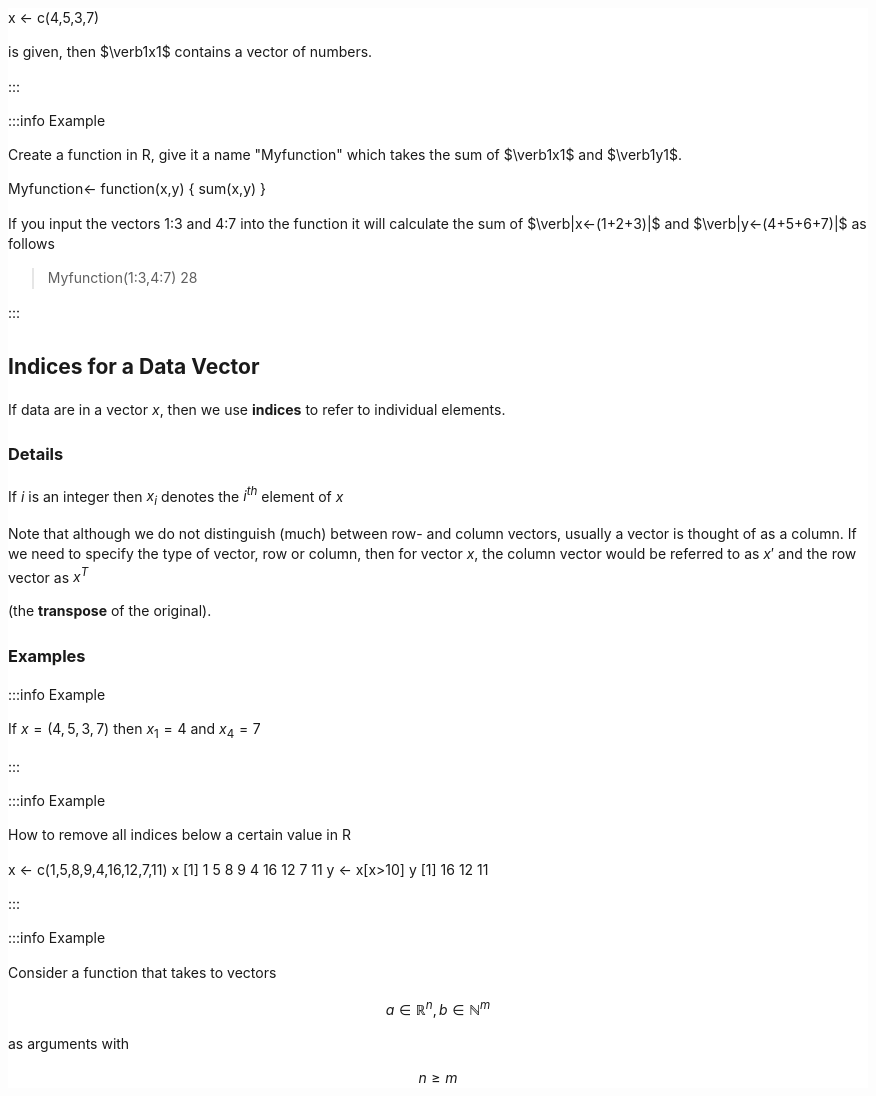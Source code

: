 x <- c(4,5,3,7)

is given, then $\verb1x1$ contains a vector of numbers.

:::

:::info Example

Create a function in R, give it a name \"Myfunction\" which takes the sum of $\verb1x1$ and $\verb1y1$.

Myfunction<- function(x,y) { sum(x,y) }

If you input the vectors 1:3 and 4:7 into the function it will calculate the sum of $\verb|x<-(1+2+3)|$ and $\verb|y<-(4+5+6+7)|$ as follows

> Myfunction(1:3,4:7) 28

:::

## Indices for a Data Vector

If data are in a vector $x$, then we use **indices** to refer to individual elements.

### Details

If $i$ is an integer then $x_i$ denotes the $i^{th}$ element of $x$ 

Note that although we do not distinguish (much) between row- and column vectors, usually a vector is thought of as a column.
If we need to specify the type of vector, row or column, then for vector $x$, the column vector would be referred to as $x'$ and the row vector as $x^T$

(the **transpose** of the original).

### Examples

:::info Example

If $x=(4,5,3,7)$ then $x_1=4$ and $x_4=7$

:::

:::info Example

How to remove all indices below a certain value in R

x <- c(1,5,8,9,4,16,12,7,11) x [1] 1 5 8 9 4 16 12 7 11 y <- x[x>10] y [1] 16 12 11

:::

:::info Example

Consider a function that takes to vectors

$$a \in \mathbb{R}^n, b \in \mathbb{N}^m$$

as arguments with

$$n \ge m$$
